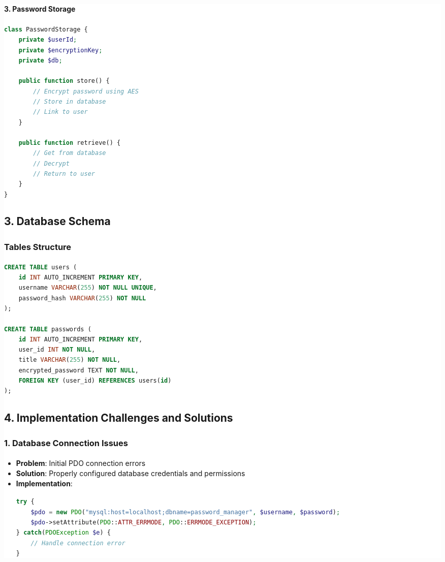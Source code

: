 #### 3. Password Storage
```php
class PasswordStorage {
    private $userId;
    private $encryptionKey;
    private $db;

    public function store() {
        // Encrypt password using AES
        // Store in database
        // Link to user
    }

    public function retrieve() {
        // Get from database
        // Decrypt
        // Return to user
    }
}
```

## 3. Database Schema

### Tables Structure
```sql
CREATE TABLE users (
    id INT AUTO_INCREMENT PRIMARY KEY,
    username VARCHAR(255) NOT NULL UNIQUE,
    password_hash VARCHAR(255) NOT NULL
);

CREATE TABLE passwords (
    id INT AUTO_INCREMENT PRIMARY KEY,
    user_id INT NOT NULL,
    title VARCHAR(255) NOT NULL,
    encrypted_password TEXT NOT NULL,
    FOREIGN KEY (user_id) REFERENCES users(id)
);
```

## 4. Implementation Challenges and Solutions

### 1. Database Connection Issues
- **Problem**: Initial PDO connection errors
- **Solution**: Properly configured database credentials and permissions
- **Implementation**:
  ```php
  try {
      $pdo = new PDO("mysql:host=localhost;dbname=password_manager", $username, $password);
      $pdo->setAttribute(PDO::ATTR_ERRMODE, PDO::ERRMODE_EXCEPTION);
  } catch(PDOException $e) {
      // Handle connection error
  }
  ```
